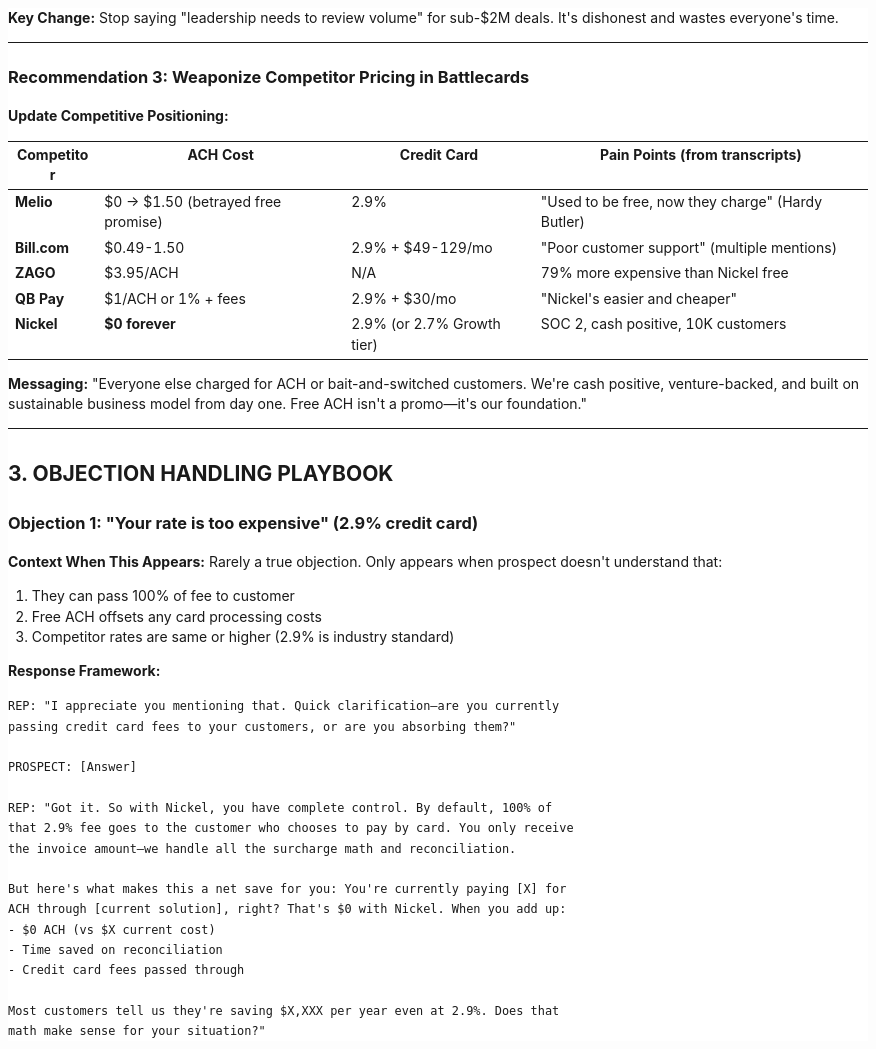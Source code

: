 **Key Change:**
Stop saying "leadership needs to review volume" for sub-$2M deals. It's dishonest and wastes everyone's time.

---

### Recommendation 3: Weaponize Competitor Pricing in Battlecards

**Update Competitive Positioning:**

| Competitor | ACH Cost | Credit Card | Pain Points (from transcripts) |
|------------|----------|-------------|-------------------------------|
| **Melio** | $0 → $1.50 (betrayed free promise) | 2.9% | "Used to be free, now they charge" (Hardy Butler) |
| **Bill.com** | $0.49-1.50 | 2.9% + $49-129/mo | "Poor customer support" (multiple mentions) |
| **ZAGO** | $3.95/ACH | N/A | 79% more expensive than Nickel free |
| **QB Pay** | $1/ACH or 1% + fees | 2.9% + $30/mo | "Nickel's easier and cheaper" |
| **Nickel** | **$0 forever** | 2.9% (or 2.7% Growth tier) | SOC 2, cash positive, 10K customers |

**Messaging:**
"Everyone else charged for ACH or bait-and-switched customers. We're cash positive, venture-backed, and built on sustainable business model from day one. Free ACH isn't a promo—it's our foundation."

---

## 3. OBJECTION HANDLING PLAYBOOK

### Objection 1: "Your rate is too expensive" (2.9% credit card)

**Context When This Appears:**
Rarely a true objection. Only appears when prospect doesn't understand that:
1. They can pass 100% of fee to customer
2. Free ACH offsets any card processing costs
3. Competitor rates are same or higher (2.9% is industry standard)

**Response Framework:**
```
REP: "I appreciate you mentioning that. Quick clarification—are you currently
passing credit card fees to your customers, or are you absorbing them?"

PROSPECT: [Answer]

REP: "Got it. So with Nickel, you have complete control. By default, 100% of
that 2.9% fee goes to the customer who chooses to pay by card. You only receive
the invoice amount—we handle all the surcharge math and reconciliation.

But here's what makes this a net save for you: You're currently paying [X] for
ACH through [current solution], right? That's $0 with Nickel. When you add up:
- $0 ACH (vs $X current cost)
- Time saved on reconciliation
- Credit card fees passed through

Most customers tell us they're saving $X,XXX per year even at 2.9%. Does that
math make sense for your situation?"
```
